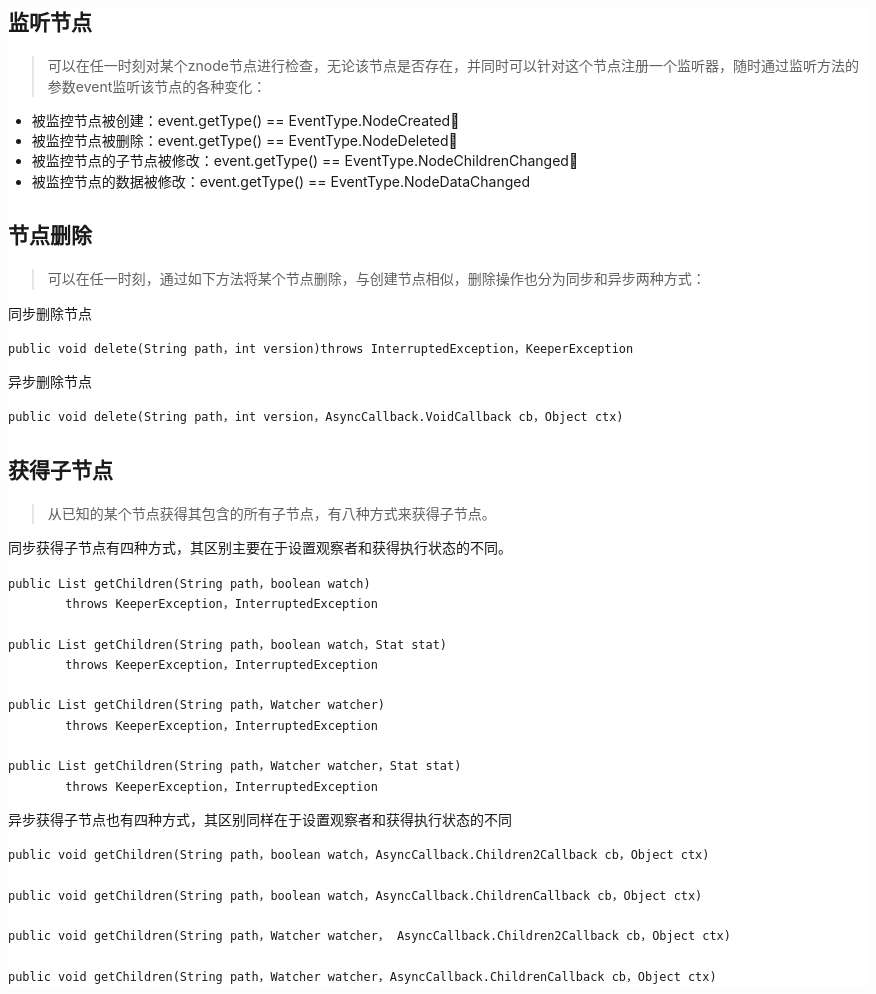 ## 监听节点

> 可以在任一时刻对某个znode节点进行检查，无论该节点是否存在，并同时可以针对这个节点注册一个监听器，随时通过监听方法的参数event监听该节点的各种变化：


- 被监控节点被创建：event.getType() == EventType.NodeCreated
- 被监控节点被删除：event.getType() == EventType.NodeDeleted
- 被监控节点的子节点被修改：event.getType() == EventType.NodeChildrenChanged
- 被监控节点的数据被修改：event.getType() == EventType.NodeDataChanged

## 节点删除

> 可以在任一时刻，通过如下方法将某个节点删除，与创建节点相似，删除操作也分为同步和异步两种方式：

同步删除节点

```
public void delete(String path，int version)throws InterruptedException，KeeperException
```

异步删除节点

```
public void delete(String path，int version，AsyncCallback.VoidCallback cb，Object ctx)
```

## 获得子节点

> 从已知的某个节点获得其包含的所有子节点，有八种方式来获得子节点。

同步获得子节点有四种方式，其区别主要在于设置观察者和获得执行状态的不同。

```
public List getChildren(String path，boolean watch) 
		throws KeeperException，InterruptedException

public List getChildren(String path，boolean watch，Stat stat) 
		throws KeeperException，InterruptedException

public List getChildren(String path，Watcher watcher) 
		throws KeeperException，InterruptedException

public List getChildren(String path，Watcher watcher，Stat stat) 
		throws KeeperException，InterruptedException
```

异步获得子节点也有四种方式，其区别同样在于设置观察者和获得执行状态的不同

```
public void getChildren(String path，boolean watch，AsyncCallback.Children2Callback cb，Object ctx)

public void getChildren(String path，boolean watch，AsyncCallback.ChildrenCallback cb，Object ctx)

public void getChildren(String path，Watcher watcher， AsyncCallback.Children2Callback cb，Object ctx)

public void getChildren(String path，Watcher watcher，AsyncCallback.ChildrenCallback cb，Object ctx)
```
